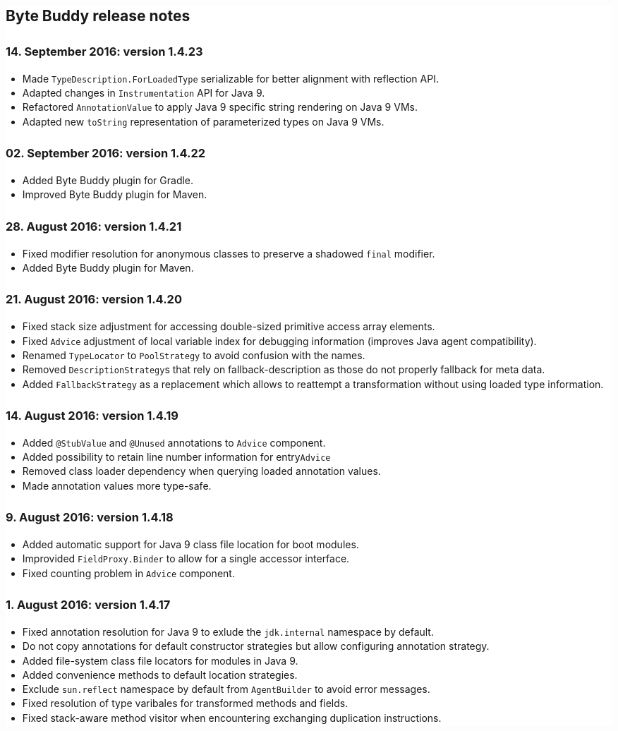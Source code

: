 Byte Buddy release notes
------------------------

### 14. September 2016: version 1.4.23

- Made `TypeDescription.ForLoadedType` serializable for better alignment with reflection API.
- Adapted changes in `Instrumentation` API for Java 9.
- Refactored `AnnotationValue` to apply Java 9 specific string rendering on Java 9 VMs.
- Adapted new `toString` representation of parameterized types on Java 9 VMs.

### 02. September 2016: version 1.4.22

- Added Byte Buddy plugin for Gradle.
- Improved Byte Buddy plugin for Maven.

### 28. August 2016: version 1.4.21

- Fixed modifier resolution for anonymous classes to preserve a shadowed `final` modifier.
- Added Byte Buddy plugin for Maven.

### 21. August 2016: version 1.4.20

- Fixed stack size adjustment for accessing double-sized primitive access array elements.
- Fixed `Advice` adjustment of local variable index for debugging information (improves Java agent compatibility).
- Renamed `TypeLocator` to `PoolStrategy` to avoid confusion with the names.
- Removed `DescriptionStrategy`s that rely on fallback-description as those do not properly fallback for meta data.
- Added `FallbackStrategy` as a replacement which allows to reattempt a transformation without using loaded type information.

### 14. August 2016: version 1.4.19

- Added `@StubValue` and `@Unused` annotations to `Advice` component.
- Added possibility to retain line number information for entry`Advice`
- Removed class loader dependency when querying loaded annotation values.
- Made annotation values more type-safe.

### 9. August 2016: version 1.4.18

- Added automatic support for Java 9 class file location for boot modules.
- Improvided `FieldProxy.Binder` to allow for a single accessor interface.
- Fixed counting problem in `Advice` component.

### 1. August 2016: version 1.4.17

- Fixed annotation resolution for Java 9 to exlude the `jdk.internal` namespace by default.
- Do not copy annotations for default constructor strategies but allow configuring annotation strategy.
- Added file-system class file locators for modules in Java 9.
- Added convenience methods to default location strategies.
- Exclude `sun.reflect` namespace by default from `AgentBuilder` to avoid error messages.
- Fixed resolution of type varibales for transformed methods and fields.
- Fixed stack-aware method visitor when encountering exchanging duplication instructions.
